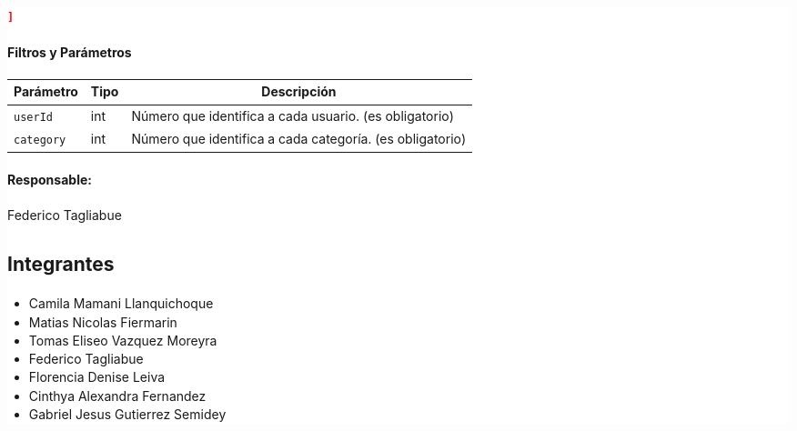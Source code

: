   ```json
  ]
  ```

#### Filtros y Parámetros

| Parámetro     | Tipo      | Descripción                                                  |
|---------------|-----------|--------------------------------------------------------------|
| `userId`           | int  | Número que identifica a cada usuario. (es obligatorio)       |
| `category` | int  | Número que identifica a cada categoría. (es obligatorio)             |

#### Responsable: 
Federico Tagliabue

## Integrantes
- Camila Mamani Llanquichoque
- Matias Nicolas Fiermarin
- Tomas Eliseo Vazquez Moreyra
- Federico Tagliabue
- Florencia Denise Leiva
- Cinthya Alexandra Fernandez
- Gabriel Jesus Gutierrez Semidey
